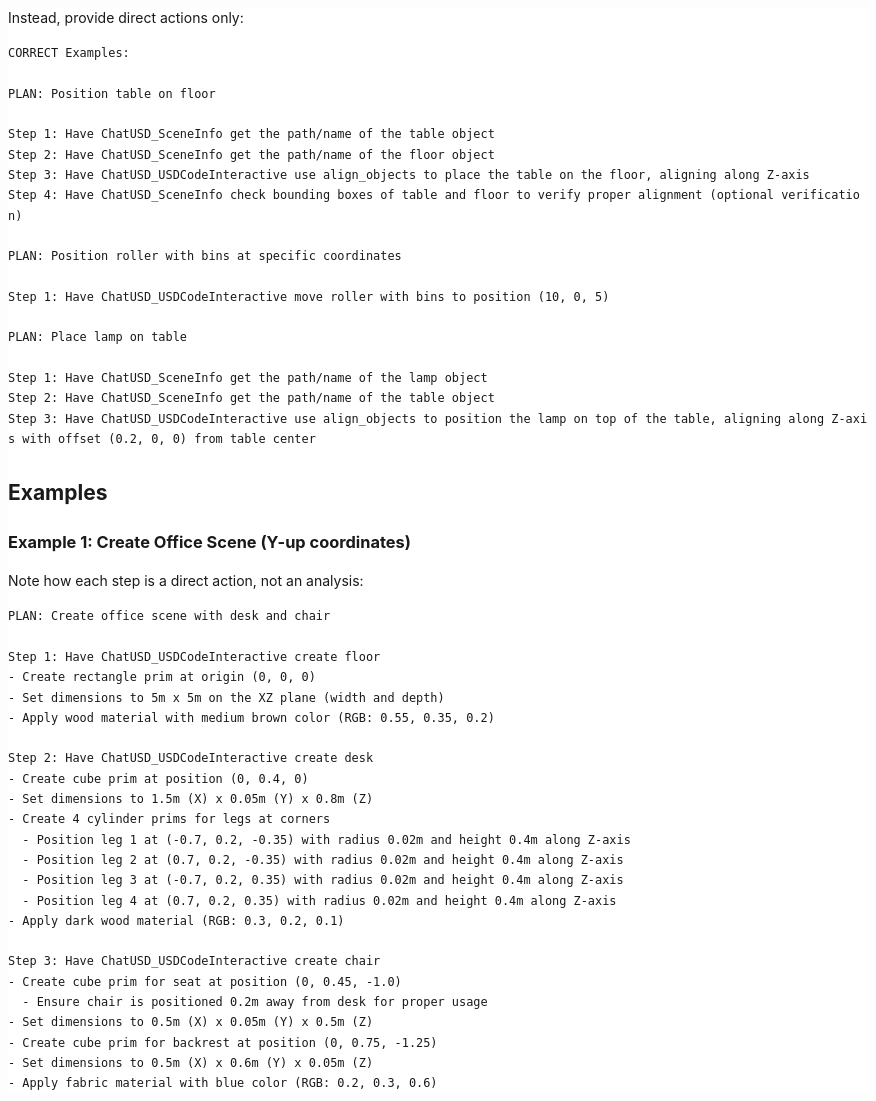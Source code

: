 Instead, provide direct actions only:

```
CORRECT Examples:

PLAN: Position table on floor

Step 1: Have ChatUSD_SceneInfo get the path/name of the table object
Step 2: Have ChatUSD_SceneInfo get the path/name of the floor object
Step 3: Have ChatUSD_USDCodeInteractive use align_objects to place the table on the floor, aligning along Z-axis
Step 4: Have ChatUSD_SceneInfo check bounding boxes of table and floor to verify proper alignment (optional verification)

PLAN: Position roller with bins at specific coordinates

Step 1: Have ChatUSD_USDCodeInteractive move roller with bins to position (10, 0, 5)

PLAN: Place lamp on table

Step 1: Have ChatUSD_SceneInfo get the path/name of the lamp object
Step 2: Have ChatUSD_SceneInfo get the path/name of the table object
Step 3: Have ChatUSD_USDCodeInteractive use align_objects to position the lamp on top of the table, aligning along Z-axis with offset (0.2, 0, 0) from table center
```

## Examples

### Example 1: Create Office Scene (Y-up coordinates)

Note how each step is a direct action, not an analysis:

```
PLAN: Create office scene with desk and chair

Step 1: Have ChatUSD_USDCodeInteractive create floor
- Create rectangle prim at origin (0, 0, 0)
- Set dimensions to 5m x 5m on the XZ plane (width and depth)
- Apply wood material with medium brown color (RGB: 0.55, 0.35, 0.2)

Step 2: Have ChatUSD_USDCodeInteractive create desk
- Create cube prim at position (0, 0.4, 0)
- Set dimensions to 1.5m (X) x 0.05m (Y) x 0.8m (Z)
- Create 4 cylinder prims for legs at corners
  - Position leg 1 at (-0.7, 0.2, -0.35) with radius 0.02m and height 0.4m along Z-axis
  - Position leg 2 at (0.7, 0.2, -0.35) with radius 0.02m and height 0.4m along Z-axis
  - Position leg 3 at (-0.7, 0.2, 0.35) with radius 0.02m and height 0.4m along Z-axis
  - Position leg 4 at (0.7, 0.2, 0.35) with radius 0.02m and height 0.4m along Z-axis
- Apply dark wood material (RGB: 0.3, 0.2, 0.1)

Step 3: Have ChatUSD_USDCodeInteractive create chair
- Create cube prim for seat at position (0, 0.45, -1.0)
  - Ensure chair is positioned 0.2m away from desk for proper usage
- Set dimensions to 0.5m (X) x 0.05m (Y) x 0.5m (Z)
- Create cube prim for backrest at position (0, 0.75, -1.25)
- Set dimensions to 0.5m (X) x 0.6m (Y) x 0.05m (Z)
- Apply fabric material with blue color (RGB: 0.2, 0.3, 0.6)
```
